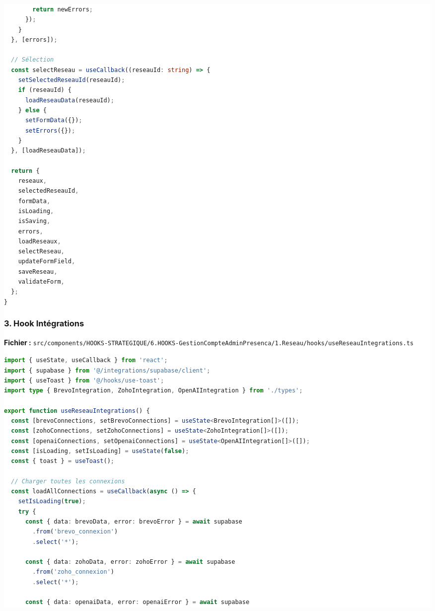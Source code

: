 ```typescript
        return newErrors;
      });
    }
  }, [errors]);

  // Sélection
  const selectReseau = useCallback((reseauId: string) => {
    setSelectedReseauId(reseauId);
    if (reseauId) {
      loadReseauData(reseauId);
    } else {
      setFormData({});
      setErrors({});
    }
  }, [loadReseauData]);

  return {
    reseaux,
    selectedReseauId,
    formData,
    isLoading,
    isSaving,
    errors,
    loadReseaux,
    selectReseau,
    updateFormField,
    saveReseau,
    validateForm,
  };
}

```

### 3. Hook Intégrations

**Fichier :** `src/components/HOOKS-STRATEGIQUE/6.HOOKS-GestionCompteAdminPresenca/1.Reseau/hooks/useReseauIntegrations.ts`

```typescript
import { useState, useCallback } from 'react';
import { supabase } from '@/integrations/supabase/client';
import { useToast } from '@/hooks/use-toast';
import type { BrevoIntegration, ZohoIntegration, OpenAIIntegration } from './types';

export function useReseauIntegrations() {
  const [brevoConnections, setBrevoConnections] = useState<BrevoIntegration[]>([]);
  const [zohoConnections, setZohoConnections] = useState<ZohoIntegration[]>([]);
  const [openaiConnections, setOpenaiConnections] = useState<OpenAIIntegration[]>([]);
  const [isLoading, setIsLoading] = useState(false);
  const { toast } = useToast();

  // Charger toutes les connexions
  const loadAllConnections = useCallback(async () => {
    setIsLoading(true);
    try {
      const { data: brevoData, error: brevoError } = await supabase
        .from('brevo_connexion')
        .select('*');

      const { data: zohoData, error: zohoError } = await supabase
        .from('zoho_connexion')
        .select('*');

      const { data: openaiData, error: openaiError } = await supabase
```

  [key: string]: string;